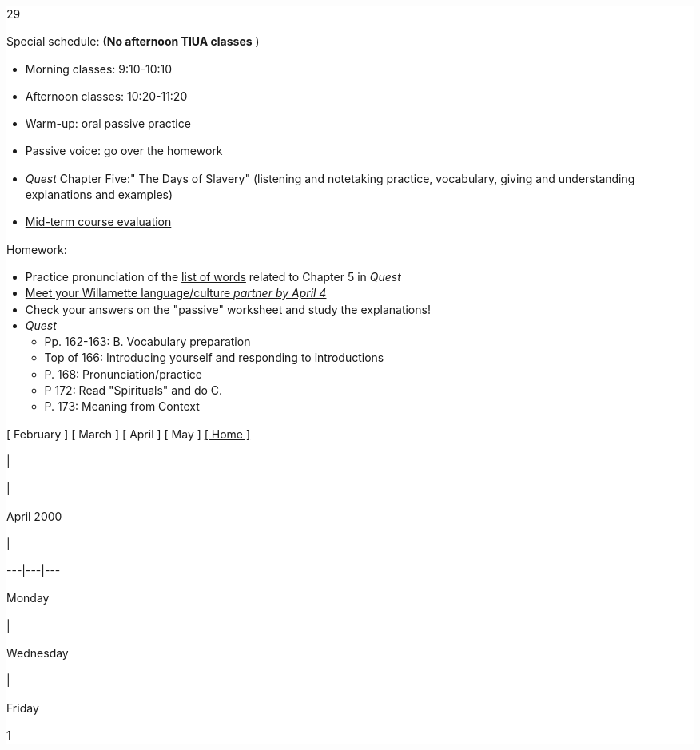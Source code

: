 29

Special schedule: **(No afternoon TIUA classes** )

  * Morning classes: 9:10-10:10
  * Afternoon classes: 10:20-11:20

  * Warm-up: oral passive practice
  * Passive voice: go over the homework
  * _Quest_ Chapter Five:" The Days of Slavery" (listening and notetaking practice, vocabulary, giving and understanding explanations and examples)
  * [Mid-term course evaluation](MidtermCourseEval.htm)

Homework:

  * Practice pronunciation of the [list of words](Pronunciation/StressSyllalbePracticeDictionary.htm) related to Chapter 5 in _Quest_
  * [Meet your Willamette language/culture _partner by April 4_](LanguagePartners/AssignmentTwo.htm)
  * Check your answers on the "passive" worksheet and study the explanations!
  * _Quest_
    * Pp. 162-163: B. Vocabulary preparation
    * Top of 166: Introducing yourself and responding to introductions
    * P. 168: Pronunciation/practice
    * P 172: Read "Spirituals" and do C.
    * P. 173: Meaning from Context









  
  


[ February ] [ March ] [ April ] [ May ] [[ Home ]](index.htm)

|

|

April 2000

|  
  
---|---|---  
  
Monday

|

Wednesday

|

Friday  
  
1
